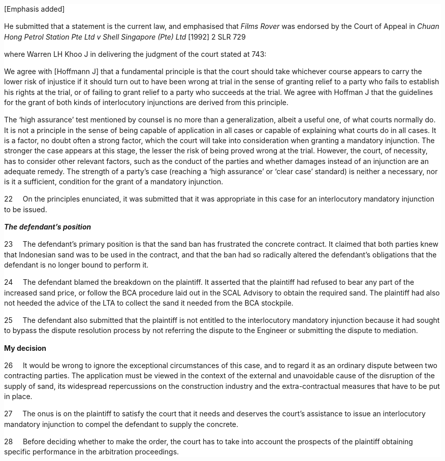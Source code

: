  [Emphasis added] 

He submitted that a statement is the current law, and emphasised that _Films Rover_ was endorsed by the Court of Appeal in _Chuan Hong Petrol Station Pte Ltd v Shell Singapore (Pte) Ltd_ <span class="citation">[1992] 2 SLR 729</span> 


where Warren LH Khoo J in delivering the judgment of the court stated at 743: 

 We agree with [Hoffmann J] that a fundamental principle is that the court should take whichever course appears to carry the lower risk of injustice if it should turn out to have been wrong at trial in the sense of granting relief to a party who fails to establish his rights at the trial, or of failing to grant relief to a party who succeeds at the trial. We agree with Hoffman J that the guidelines for the grant of both kinds of interlocutory injunctions are derived from this principle. 

 The ‘high assurance’ test mentioned by counsel is no more than a generalization, albeit a useful one, of what courts normally do. It is not a principle in the sense of being capable of application in all cases or capable of explaining what courts do in all cases. It is a factor, no doubt often a strong factor, which the court will take into consideration when granting a mandatory injunction. The stronger the case appears at this stage, the lesser the risk of being proved wrong at the trial. However, the court, of necessity, has to consider other relevant factors, such as the conduct of the parties and whether damages instead of an injunction are an adequate remedy. The strength of a party’s case (reaching a ‘high assurance’ or ‘clear case’ standard) is neither a necessary, nor is it a sufficient, condition for the grant of a mandatory injunction. 

22     On the principles enunciated, it was submitted that it was appropriate in this case for an interlocutory mandatory injunction to be issued. 

**_The defendant’s position_** 

23     The defendant’s primary position is that the sand ban has frustrated the concrete contract. It claimed that both parties knew that Indonesian sand was to be used in the contract, and that the ban had so radically altered the defendant’s obligations that the defendant is no longer bound to perform it. 

24     The defendant blamed the breakdown on the plaintiff. It asserted that the plaintiff had refused to bear any part of the increased sand price, or follow the BCA procedure laid out in the SCAL Advisory to obtain the required sand. The plaintiff had also not heeded the advice of the LTA to collect the sand it needed from the BCA stockpile. 

25     The defendant also submitted that the plaintiff is not entitled to the interlocutory mandatory injunction because it had sought to bypass the dispute resolution process by not referring the dispute to the Engineer or submitting the dispute to mediation. 

**My decision** 

26     It would be wrong to ignore the exceptional circumstances of this case, and to regard it as an ordinary dispute between two contracting parties. The application must be viewed in the context of the external and unavoidable cause of the disruption of the supply of sand, its widespread repercussions on the construction industry and the extra-contractual measures that have to be put in place. 

27     The onus is on the plaintiff to satisfy the court that it needs and deserves the court’s assistance to issue an interlocutory mandatory injunction to compel the defendant to supply the concrete. 

28     Before deciding whether to make the order, the court has to take into account the prospects of the plaintiff obtaining specific performance in the arbitration proceedings. 
